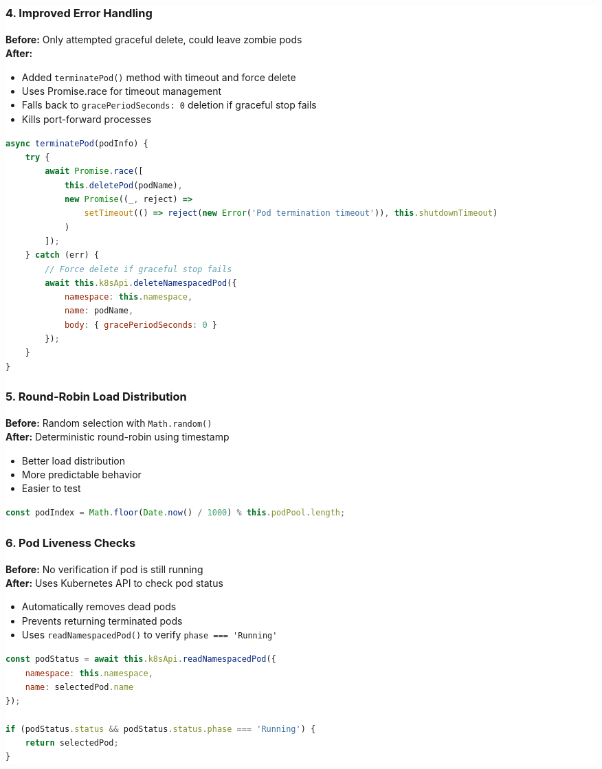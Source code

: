 ### 4. **Improved Error Handling**
**Before:** Only attempted graceful delete, could leave zombie pods  
**After:**
- Added `terminatePod()` method with timeout and force delete
- Uses Promise.race for timeout management
- Falls back to `gracePeriodSeconds: 0` deletion if graceful stop fails
- Kills port-forward processes

```javascript
async terminatePod(podInfo) {
    try {
        await Promise.race([
            this.deletePod(podName),
            new Promise((_, reject) => 
                setTimeout(() => reject(new Error('Pod termination timeout')), this.shutdownTimeout)
            )
        ]);
    } catch (err) {
        // Force delete if graceful stop fails
        await this.k8sApi.deleteNamespacedPod({
            namespace: this.namespace,
            name: podName,
            body: { gracePeriodSeconds: 0 }
        });
    }
}
```

### 5. **Round-Robin Load Distribution**
**Before:** Random selection with `Math.random()`  
**After:** Deterministic round-robin using timestamp
- Better load distribution
- More predictable behavior
- Easier to test

```javascript
const podIndex = Math.floor(Date.now() / 1000) % this.podPool.length;
```

### 6. **Pod Liveness Checks**
**Before:** No verification if pod is still running  
**After:** Uses Kubernetes API to check pod status
- Automatically removes dead pods
- Prevents returning terminated pods
- Uses `readNamespacedPod()` to verify `phase === 'Running'`

```javascript
const podStatus = await this.k8sApi.readNamespacedPod({
    namespace: this.namespace,
    name: selectedPod.name
});

if (podStatus.status && podStatus.status.phase === 'Running') {
    return selectedPod;
}
```
